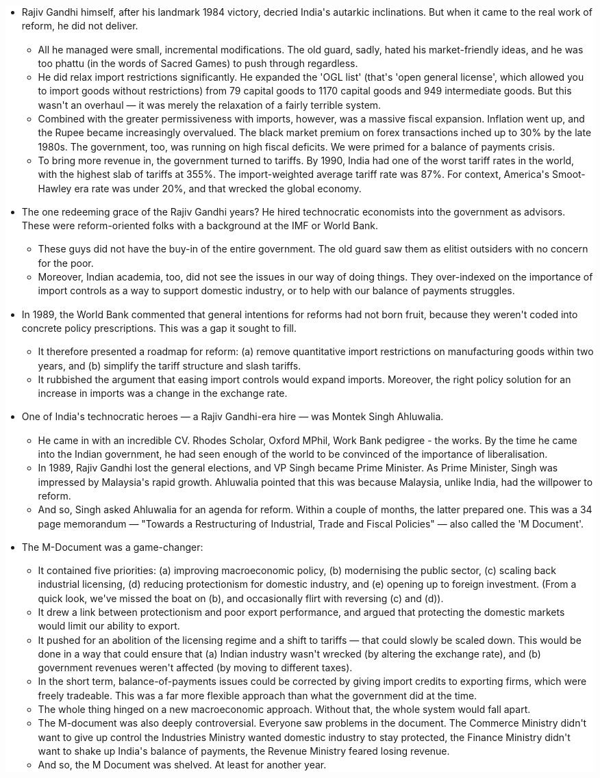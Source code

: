 * Rajiv Gandhi himself, after his landmark 1984 victory, decried India's autarkic inclinations. But when it came to the real work of reform, he did not deliver.
  * All he managed were small, incremental modifications. The old guard, sadly, hated his market-friendly ideas, and he was too phattu (in the words of Sacred Games) to push through regardless.
  * He did relax import restrictions significantly. He expanded the 'OGL list' (that's 'open general license', which allowed you to import goods without restrictions) from 79 capital goods to 1170 capital goods and 949 intermediate goods. But this wasn't an overhaul — it was merely the relaxation of a fairly terrible system.
  * Combined with the greater permissiveness with imports, however, was a massive fiscal expansion. Inflation went up, and the Rupee became increasingly overvalued. The black market premium on forex transactions inched up to 30% by the late 1980s. The government, too, was running on high fiscal deficits. We were primed for a balance of payments crisis.
  * To bring more revenue in, the government turned to tariffs. By 1990, India had one of the worst tariff rates in the world, with the highest slab of tariffs at 355%. The import-weighted average tariff rate was 87%. For context, America's Smoot-Hawley era rate was under 20%, and that wrecked the global economy.

* The one redeeming grace of the Rajiv Gandhi years? He hired technocratic economists into the government as advisors. These were reform-oriented folks with a background at the IMF or World Bank.
  * These guys did not have the buy-in of the entire government. The old guard saw them as elitist outsiders with no concern for the poor.
  * Moreover, Indian academia, too, did not see the issues in our way of doing things. They over-indexed on the importance of import controls as a way to support domestic industry, or to help with our balance of payments struggles.

* In 1989, the World Bank commented that general intentions for reforms had not born fruit, because they weren't coded into concrete policy prescriptions. This was a gap it sought to fill.
  * It therefore presented a roadmap for reform: (a) remove quantitative import restrictions on manufacturing goods within two years, and (b) simplify the tariff structure and slash tariffs.
  * It rubbished the argument that easing import controls would expand imports. Moreover, the right policy solution for an increase in imports was a change in the exchange rate.

* One of India's technocratic heroes — a Rajiv Gandhi-era hire — was Montek Singh Ahluwalia.
  * He came in with an incredible CV. Rhodes Scholar, Oxford MPhil, Work Bank pedigree - the works. By the time he came into the Indian government, he had seen enough of the world to be convinced of the importance of liberalisation.
  * In 1989, Rajiv Gandhi lost the general elections, and VP Singh became Prime Minister. As Prime Minister, Singh was impressed by Malaysia's rapid growth. Ahluwalia pointed that this was because Malaysia, unlike India, had the willpower to reform.
  * And so, Singh asked Ahluwalia for an agenda for reform. Within a couple of months, the latter prepared one. This was a 34 page memorandum — "Towards a Restructuring of Industrial, Trade and Fiscal Policies" — also called the 'M Document'.

* The M-Document was a game-changer:
  * It contained five priorities: (a) improving macroeconomic policy, (b) modernising the public sector, (c) scaling back industrial licensing, (d) reducing protectionism for domestic industry, and (e) opening up to foreign investment. (From a quick look, we've missed the boat on (b), and occasionally flirt with reversing (c) and (d)).
  * It drew a link between protectionism and poor export performance, and argued that protecting the domestic markets would limit our ability to export.
  * It pushed for an abolition of the licensing regime and a shift to tariffs — that could slowly be scaled down. This would be done in a way that could ensure that (a) Indian industry wasn't wrecked (by altering the exchange rate), and (b) government revenues weren't affected (by moving to different taxes).
  * In the short term, balance-of-payments issues could be corrected by giving import credits to exporting firms, which were freely tradeable. This was a far more flexible approach than what the government did at the time.
  * The whole thing hinged on a new macroeconomic approach. Without that, the whole system would fall apart.
  * The M-document was also deeply controversial. Everyone saw problems in the document. The Commerce Ministry didn't want to give up control the Industries Ministry wanted domestic industry to stay protected, the Finance Ministry didn't want to shake up India's balance of payments, the Revenue Ministry feared losing revenue.
  * And so, the M Document was shelved. At least for another year.
